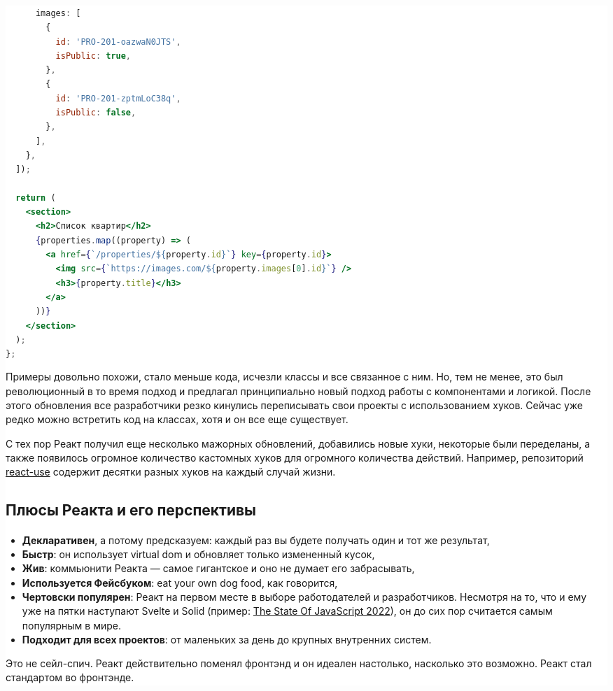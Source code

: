 ```jsx
      images: [
        {
          id: 'PRO-201-oazwaN0JTS',
          isPublic: true,
        },
        {
          id: 'PRO-201-zptmLoC38q',
          isPublic: false,
        },
      ],
    },
  ]);

  return (
    <section>
      <h2>Список квартир</h2>
      {properties.map((property) => (
        <a href={`/properties/${property.id}`} key={property.id}>
          <img src={`https://images.com/${property.images[0].id}`} />
          <h3>{property.title}</h3>
        </a>
      ))}
    </section>
  );
};

```

Примеры довольно похожи, стало меньше кода, исчезли классы и все связанное с ним. Но, тем не менее, это был революционный в то время подход и предлагал принципиально новый подход работы с компонентами и логикой. После этого обновления все разработчики резко кинулись переписывать свои проекты с использованием хуков. Сейчас уже редко можно встретить код на классах, хотя и он все еще существует.

С тех пор Реакт получил еще несколько мажорных обновлений, добавились новые хуки, некоторые были переделаны, а также появилось огромное количество кастомных хуков для огромного количества действий. Например, репозиторий [react-use](https://github.com/streamich/react-use) содержит десятки разных хуков на каждый случай жизни.

## Плюсы Реакта и его перспективы

* **Декларативен**, а потому предсказуем: каждый раз вы будете получать один и тот же результат,
* **Быстр**: он использует virtual dom и обновляет только измененный кусок,
* **Жив**: коммьюнити Реакта — самое гигантское и оно не думает его забрасывать,
* **Используется Фейсбуком**: eat your own dog food, как говорится,
* **Чертовски популярен**: Реакт на первом месте в выборе работодателей и разработчиков. Несмотря на то, что и ему уже на пятки наступают Svelte и Solid (пример: [The State Of JavaScript 2022](https://2022.stateofjs.com/en-US/libraries/front-end-frameworks)), он до сих пор считается самым популярным в мире.
* **Подходит для всех проектов**: от маленьких за день до крупных внутренних систем.

Это не сейл-спич. Реакт действительно поменял фронтэнд и он идеален настолько, насколько это возможно. Реакт стал стандартом во фронтэнде.
